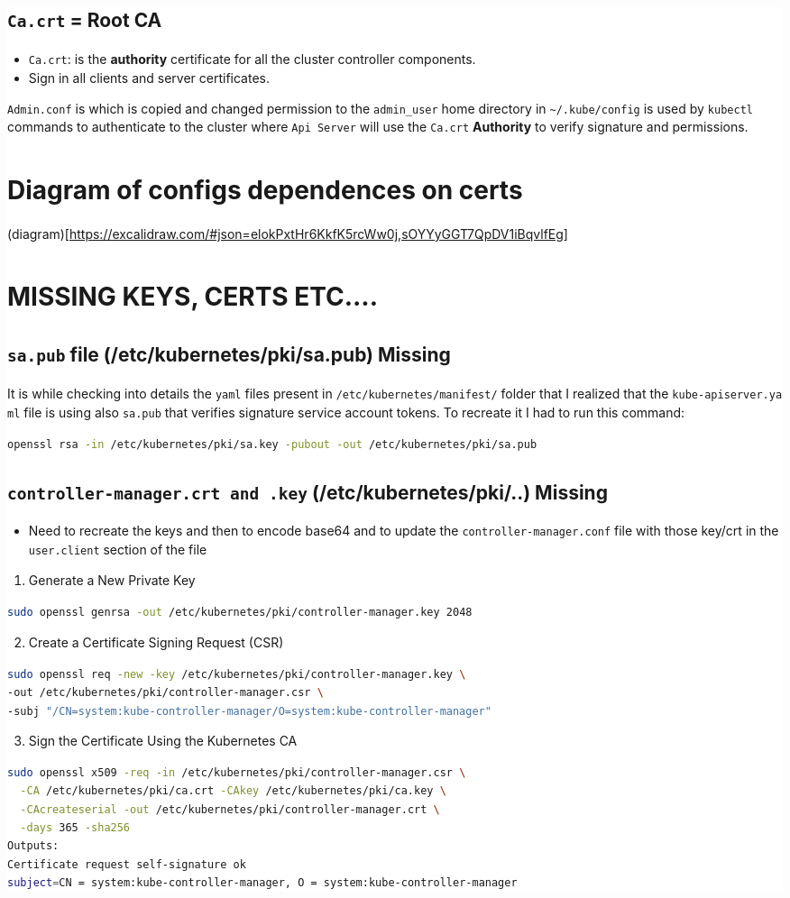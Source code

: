 ## `Ca.crt` = **Root CA**
- `Ca.crt`: is the **authority** certificate for all the cluster controller components.
- Sign in all clients and server certificates.

`Admin.conf` is which is copied and changed permission to the `admin_user` home directory in `~/.kube/config`
is used by `kubectl` commands to authenticate to the cluster where `Api Server` will use the `Ca.crt` **Authority** to verify signature and permissions.

# Diagram of configs dependences on certs
(diagram)[https://excalidraw.com/#json=elokPxtHr6KkfK5rcWw0j,sOYYyGGT7QpDV1iBqvlfEg]


# MISSING KEYS, CERTS ETC....
## `sa.pub` file (/etc/kubernetes/pki/sa.pub) Missing
It is while checking into details the `yaml` files present in `/etc/kubernetes/manifest/` folder that I realized that
the `kube-apiserver.yaml` file is using also `sa.pub` that verifies signature service account tokens.
To recreate it I had to run this command:
```bash
openssl rsa -in /etc/kubernetes/pki/sa.key -pubout -out /etc/kubernetes/pki/sa.pub
```

## `controller-manager.crt and .key` (/etc/kubernetes/pki/..) Missing
- Need to recreate the keys and then to encode base64 and to update the `controller-manager.conf` file with those key/crt in the `user.client` section of the file

1. Generate a New Private Key
```bash
sudo openssl genrsa -out /etc/kubernetes/pki/controller-manager.key 2048
```

2. Create a Certificate Signing Request (CSR)
```bash
sudo openssl req -new -key /etc/kubernetes/pki/controller-manager.key \
-out /etc/kubernetes/pki/controller-manager.csr \
-subj "/CN=system:kube-controller-manager/O=system:kube-controller-manager"
```

3.  Sign the Certificate Using the Kubernetes CA
```bash
sudo openssl x509 -req -in /etc/kubernetes/pki/controller-manager.csr \
  -CA /etc/kubernetes/pki/ca.crt -CAkey /etc/kubernetes/pki/ca.key \
  -CAcreateserial -out /etc/kubernetes/pki/controller-manager.crt \
  -days 365 -sha256
Outputs:
Certificate request self-signature ok
subject=CN = system:kube-controller-manager, O = system:kube-controller-manager
```
